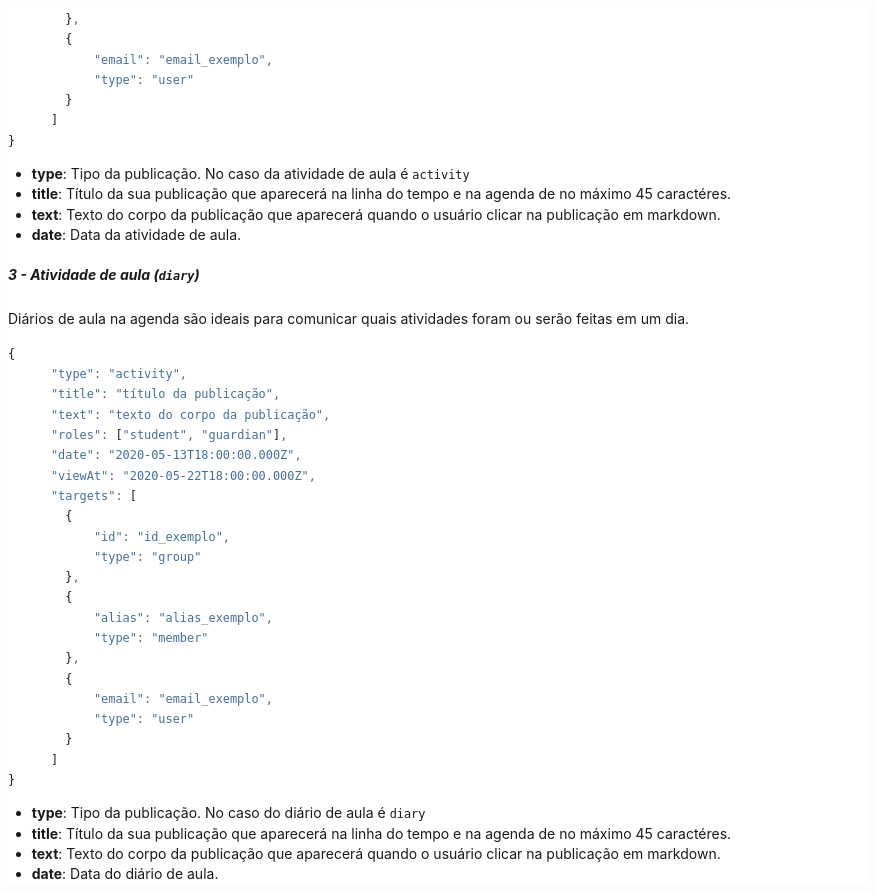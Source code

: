 ```js
        },
        {
            "email": "email_exemplo",
            "type": "user"
        }
      ]
}
```

+ **type**: Tipo da publicação. No caso da atividade de aula é ```activity```
+ **title**: Título da sua publicação que aparecerá na linha do tempo e na agenda de no máximo 45 caractéres.
+ **text**: Texto do corpo da publicação que aparecerá quando o usuário clicar na publicação em markdown.
+ **date**: Data da atividade de aula.

##### 3 - Atividade de aula (```diary```)

Diários de aula na agenda são ideais para comunicar quais atividades foram ou serão feitas em um dia.

```js
{
      "type": "activity",
      "title": "título da publicação",
      "text": "texto do corpo da publicação",
      "roles": ["student", "guardian"],
      "date": "2020-05-13T18:00:00.000Z",
      "viewAt": "2020-05-22T18:00:00.000Z",
      "targets": [
        {
            "id": "id_exemplo",
            "type": "group"
        },
        {
            "alias": "alias_exemplo",
            "type": "member"
        },
        {
            "email": "email_exemplo",
            "type": "user"
        }
      ]
}
```

+ **type**: Tipo da publicação. No caso do diário de aula é ```diary```
+ **title**: Título da sua publicação que aparecerá na linha do tempo e na agenda de no máximo 45 caractéres.
+ **text**: Texto do corpo da publicação que aparecerá quando o usuário clicar na publicação em markdown.
+ **date**: Data do diário de aula.